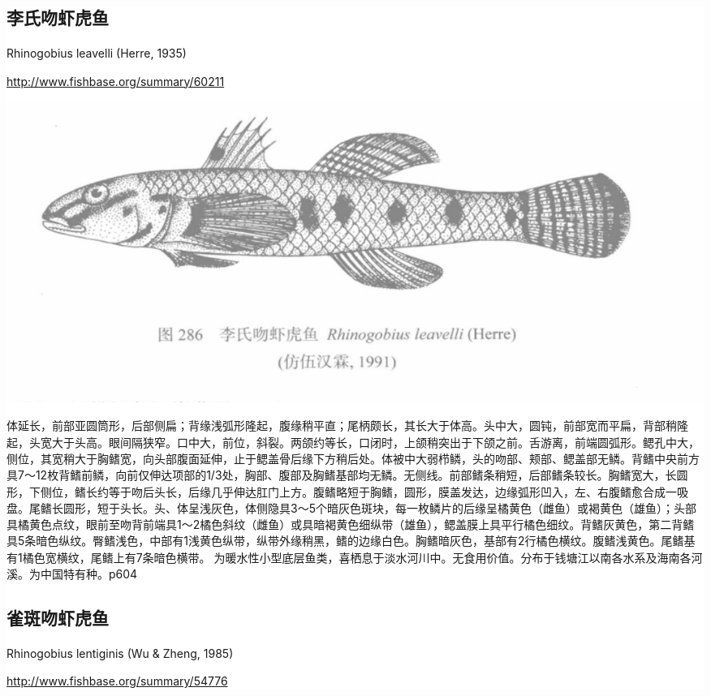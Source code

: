 ## 李氏吻虾虎鱼

Rhinogobius leavelli  (Herre, 1935)

http://www.fishbase.org/summary/60211

![图片](photos/李氏吻虾虎鱼.jpg)

体延长，前部亚圆筒形，后部侧扁；背缘浅弧形隆起，腹缘稍平直；尾柄颇长，其长大于体高。头中大，圆钝，前部宽而平扁，背部稍隆起，头宽大于头高。眼间隔狭窄。口中大，前位，斜裂。两颌约等长，口闭时，上颌稍突出于下颌之前。舌游离，前端圆弧形。鳃孔中大，侧位，其宽稍大于胸鳍宽，向头部腹面延伸，止于鳃盖骨后缘下方稍后处。体被中大弱栉鳞，头的吻部、颊部、鳃盖部无鳞。背鳍中央前方具7～12枚背鳍前鳞，向前仅伸达项部的1/3处，胸部、腹部及胸鳍基部均无鳞。无侧线。前部鳍条稍短，后部鳍条较长。胸鳍宽大，长圆形，下侧位，鳍长约等于吻后头长，后缘几乎伸达肛门上方。腹鳍略短于胸鳍，圆形，膜盖发达，边缘弧形凹入，左、右腹鳍愈合成一吸盘。尾鳍长圆形，短于头长。头、体呈浅灰色，体侧隐具3～5个暗灰色斑块，每一枚鳞片的后缘呈橘黄色（雌鱼）或褐黄色（雄鱼）；头部具橘黄色点纹，眼前至吻背前端具1～2橘色斜纹（雌鱼）或具暗褐黄色细纵带（雄鱼），鳃盖膜上具平行橘色细纹。背鳍灰黄色，第二背鳍具5条暗色纵纹。臀鳍浅色，中部有1浅黄色纵带，纵带外缘稍黑，鳍的边缘白色。胸鳍暗灰色，基部有2行橘色横纹。腹鳍浅黄色。尾鳍基有1橘色宽横纹，尾鳍上有7条暗色横带。
为暖水性小型底层鱼类，喜栖息于淡水河川中。无食用价值。分布于钱塘江以南各水系及海南各河溪。为中国特有种。p604

## 雀斑吻虾虎鱼

Rhinogobius lentiginis  (Wu & Zheng, 1985)

http://www.fishbase.org/summary/54776
